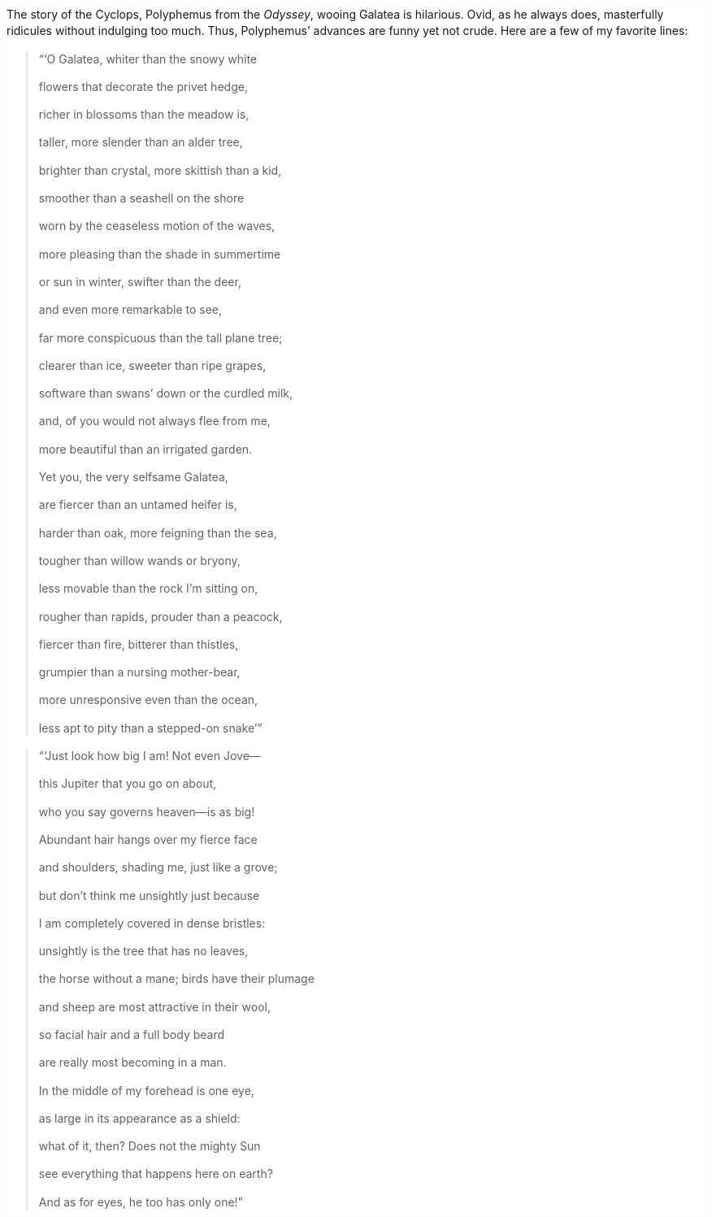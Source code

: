 The story of the Cyclops, Polyphemus from the _Odyssey_, wooing Galatea is hilarious. Ovid, as he always does, masterfully ridicules without indulging too much. Thus, Polyphemus’ advances are funny yet not crude. Here are a few of my favorite lines:

<blockquote class="poetry">
<p>“‘O Galatea, whiter than the snowy white</p>
<p>flowers that decorate the privet hedge,</p>
<p>richer in blossoms than the meadow is,</p>
<p>taller, more slender than an alder tree,</p>
<p>brighter than crystal, more skittish than a kid,</p>
<p>smoother than a seashell on the shore</p>
<p>worn by the ceaseless motion of the waves,</p>
<p>more pleasing than the shade in summertime</p>
<p>or sun in winter, swifter than the deer,</p>
<p>and even more remarkable to see,</p>
<p>far more conspicuous than the tall plane tree;</p>
<p>clearer than ice, sweeter than ripe grapes,</p>
<p>software than swans’ down or the curdled milk,</p>
<p>and, of you would not always flee from me,</p>
<p>more beautiful than an irrigated garden.</p>
<p>Yet you, the very selfsame Galatea,</p>
<p>are fiercer than an untamed heifer is,</p>
<p>harder than oak, more feigning than the sea,</p>
<p>tougher than willow wands or bryony,</p>
<p>less movable than the rock I’m sitting on,</p>
<p>rougher than rapids, prouder than a peacock,</p>
<p>fiercer than fire, bitterer than thistles,</p>
<p>grumpier than a nursing mother-bear,</p>
<p>more unresponsive even than the ocean,</p>
<p>less apt to pity than a stepped-on snake’”</p>
</blockquote>

<blockquote class="poetry">
<p>“‘Just look how big I am! Not even Jove—</p>
<p>this Jupiter that you go on about,</p>
<p>who you say governs heaven—is as big!</p>
<p>Abundant hair hangs over my fierce face</p>
<p>and shoulders, shading me, just like a grove;</p>
<p>but don’t think me unsightly just because</p>
<p>I am completely covered in dense bristles:</p>
<p>unsightly is the tree that has no leaves,</p>
<p>the horse without a mane; birds have their plumage</p>
<p>and sheep are most attractive in their wool,</p>
<p>so facial hair and a full body beard</p>
<p>are really most becoming in a man.</p>
<p>In the middle of my forehead is one eye,</p>
<p>as large in its appearance as a shield:</p>
<p>what of it, then? Does not the mighty Sun</p>
<p>see everything that happens here on earth?</p>
<p>And as for eyes, he too has only one!”</p>
</blockquote>
